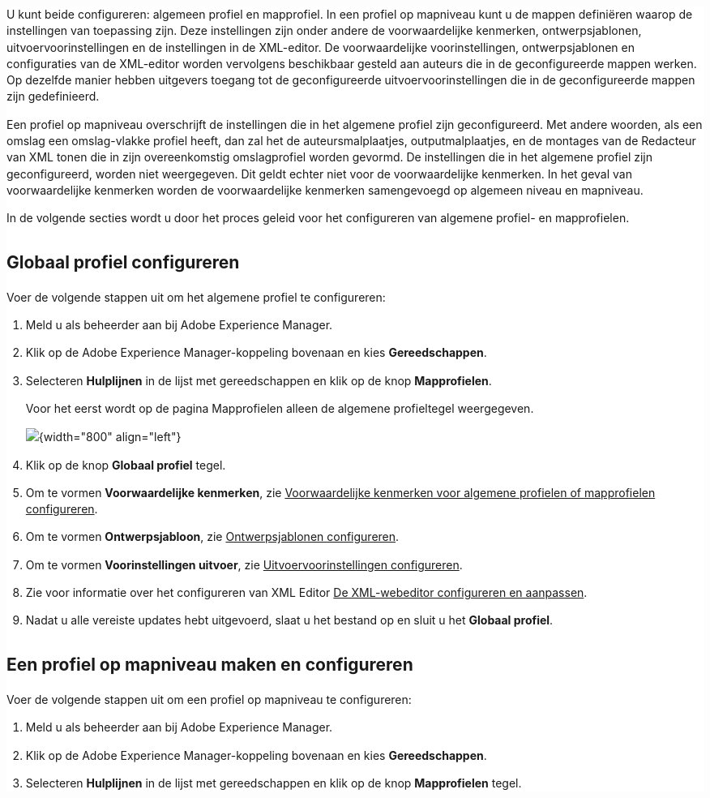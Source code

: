 U kunt beide configureren: algemeen profiel en mapprofiel. In een profiel op mapniveau kunt u de mappen definiëren waarop de instellingen van toepassing zijn. Deze instellingen zijn onder andere de voorwaardelijke kenmerken, ontwerpsjablonen, uitvoervoorinstellingen en de instellingen in de XML-editor. De voorwaardelijke voorinstellingen, ontwerpsjablonen en configuraties van de XML-editor worden vervolgens beschikbaar gesteld aan auteurs die in de geconfigureerde mappen werken. Op dezelfde manier hebben uitgevers toegang tot de geconfigureerde uitvoervoorinstellingen die in de geconfigureerde mappen zijn gedefinieerd.

Een profiel op mapniveau overschrijft de instellingen die in het algemene profiel zijn geconfigureerd. Met andere woorden, als een omslag een omslag-vlakke profiel heeft, dan zal het de auteursmalplaatjes, outputmalplaatjes, en de montages van de Redacteur van XML tonen die in zijn overeenkomstig omslagprofiel worden gevormd. De instellingen die in het algemene profiel zijn geconfigureerd, worden niet weergegeven. Dit geldt echter niet voor de voorwaardelijke kenmerken. In het geval van voorwaardelijke kenmerken worden de voorwaardelijke kenmerken samengevoegd op algemeen niveau en mapniveau.

In de volgende secties wordt u door het proces geleid voor het configureren van algemene profiel- en mapprofielen.

## Globaal profiel configureren

Voer de volgende stappen uit om het algemene profiel te configureren:

1. Meld u als beheerder aan bij Adobe Experience Manager.

1. Klik op de Adobe Experience Manager-koppeling bovenaan en kies **Gereedschappen**.

1. Selecteren **Hulplijnen** in de lijst met gereedschappen en klik op de knop **Mapprofielen**.

   Voor het eerst wordt op de pagina Mapprofielen alleen de algemene profieltegel weergegeven.

   ![](assets/folder-profile-global.png){width="800" align="left"}

1. Klik op de knop **Globaal profiel** tegel.

1. Om te vormen **Voorwaardelijke kenmerken**, zie [Voorwaardelijke kenmerken voor algemene profielen of mapprofielen configureren](#id1889D0I305Z).

1. Om te vormen **Ontwerpsjabloon**, zie [Ontwerpsjablonen configureren](#id1889D0IL0Y4).

1. Om te vormen **Voorinstellingen uitvoer**, zie [Uitvoervoorinstellingen configureren](#id18AGD0IH0Y4).

1. Zie voor informatie over het configureren van XML Editor [De XML-webeditor configureren en aanpassen](#id2065G300O5Z).

1. Nadat u alle vereiste updates hebt uitgevoerd, slaat u het bestand op en sluit u het **Globaal profiel**.


## Een profiel op mapniveau maken en configureren

Voer de volgende stappen uit om een profiel op mapniveau te configureren:

1. Meld u als beheerder aan bij Adobe Experience Manager.

1. Klik op de Adobe Experience Manager-koppeling bovenaan en kies **Gereedschappen**.

1. Selecteren **Hulplijnen** in de lijst met gereedschappen en klik op de knop **Mapprofielen** tegel.
